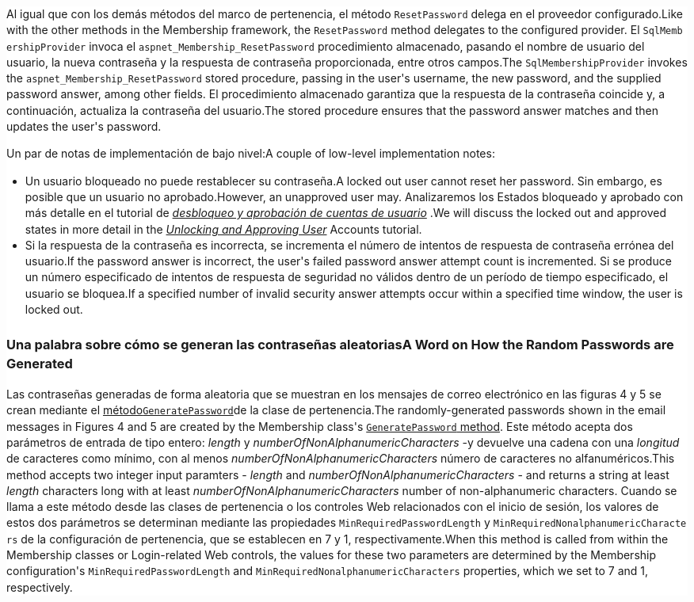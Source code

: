 <span data-ttu-id="88e58-226">Al igual que con los demás métodos del marco de pertenencia, el método `ResetPassword` delega en el proveedor configurado.</span><span class="sxs-lookup"><span data-stu-id="88e58-226">Like with the other methods in the Membership framework, the `ResetPassword` method delegates to the configured provider.</span></span> <span data-ttu-id="88e58-227">El `SqlMembershipProvider` invoca el `aspnet_Membership_ResetPassword` procedimiento almacenado, pasando el nombre de usuario del usuario, la nueva contraseña y la respuesta de contraseña proporcionada, entre otros campos.</span><span class="sxs-lookup"><span data-stu-id="88e58-227">The `SqlMembershipProvider` invokes the `aspnet_Membership_ResetPassword` stored procedure, passing in the user's username, the new password, and the supplied password answer, among other fields.</span></span> <span data-ttu-id="88e58-228">El procedimiento almacenado garantiza que la respuesta de la contraseña coincide y, a continuación, actualiza la contraseña del usuario.</span><span class="sxs-lookup"><span data-stu-id="88e58-228">The stored procedure ensures that the password answer matches and then updates the user's password.</span></span>

<span data-ttu-id="88e58-229">Un par de notas de implementación de bajo nivel:</span><span class="sxs-lookup"><span data-stu-id="88e58-229">A couple of low-level implementation notes:</span></span>

- <span data-ttu-id="88e58-230">Un usuario bloqueado no puede restablecer su contraseña.</span><span class="sxs-lookup"><span data-stu-id="88e58-230">A locked out user cannot reset her password.</span></span> <span data-ttu-id="88e58-231">Sin embargo, es posible que un usuario no aprobado.</span><span class="sxs-lookup"><span data-stu-id="88e58-231">However, an unapproved user may.</span></span> <span data-ttu-id="88e58-232">Analizaremos los Estados bloqueado y aprobado con más detalle en el <a id="_msoanchor_3"> </a>tutorial de [*desbloqueo y aprobación de cuentas de usuario*](unlocking-and-approving-user-accounts-vb.md) .</span><span class="sxs-lookup"><span data-stu-id="88e58-232">We will discuss the locked out and approved states in more detail in the <a id="_msoanchor_3"></a>[*Unlocking and Approving User*](unlocking-and-approving-user-accounts-vb.md) Accounts tutorial.</span></span>
- <span data-ttu-id="88e58-233">Si la respuesta de la contraseña es incorrecta, se incrementa el número de intentos de respuesta de contraseña errónea del usuario.</span><span class="sxs-lookup"><span data-stu-id="88e58-233">If the password answer is incorrect, the user's failed password answer attempt count is incremented.</span></span> <span data-ttu-id="88e58-234">Si se produce un número especificado de intentos de respuesta de seguridad no válidos dentro de un período de tiempo especificado, el usuario se bloquea.</span><span class="sxs-lookup"><span data-stu-id="88e58-234">If a specified number of invalid security answer attempts occur within a specified time window, the user is locked out.</span></span>

### <a name="a-word-on-how-the-random-passwords-are-generated"></a><span data-ttu-id="88e58-235">Una palabra sobre cómo se generan las contraseñas aleatorias</span><span class="sxs-lookup"><span data-stu-id="88e58-235">A Word on How the Random Passwords are Generated</span></span>

<span data-ttu-id="88e58-236">Las contraseñas generadas de forma aleatoria que se muestran en los mensajes de correo electrónico en las figuras 4 y 5 se crean mediante el [método`GeneratePassword`](https://msdn.microsoft.com/library/system.web.security.membership.generatepassword.aspx)de la clase de pertenencia.</span><span class="sxs-lookup"><span data-stu-id="88e58-236">The randomly-generated passwords shown in the email messages in Figures 4 and 5 are created by the Membership class's [`GeneratePassword` method](https://msdn.microsoft.com/library/system.web.security.membership.generatepassword.aspx).</span></span> <span data-ttu-id="88e58-237">Este método acepta dos parámetros de entrada de tipo entero: *length* y *numberOfNonAlphanumericCharacters* -y devuelve una cadena con una *longitud* de caracteres como mínimo, con al menos *numberOfNonAlphanumericCharacters* número de caracteres no alfanuméricos.</span><span class="sxs-lookup"><span data-stu-id="88e58-237">This method accepts two integer input paramters - *length* and *numberOfNonAlphanumericCharacters* - and returns a string at least *length* characters long with at least *numberOfNonAlphanumericCharacters* number of non-alphanumeric characters.</span></span> <span data-ttu-id="88e58-238">Cuando se llama a este método desde las clases de pertenencia o los controles Web relacionados con el inicio de sesión, los valores de estos dos parámetros se determinan mediante las propiedades `MinRequiredPasswordLength` y `MinRequiredNonalphanumericCharacters` de la configuración de pertenencia, que se establecen en 7 y 1, respectivamente.</span><span class="sxs-lookup"><span data-stu-id="88e58-238">When this method is called from within the Membership classes or Login-related Web controls, the values for these two parameters are determined by the Membership configuration's `MinRequiredPasswordLength` and `MinRequiredNonalphanumericCharacters` properties, which we set to 7 and 1, respectively.</span></span>
